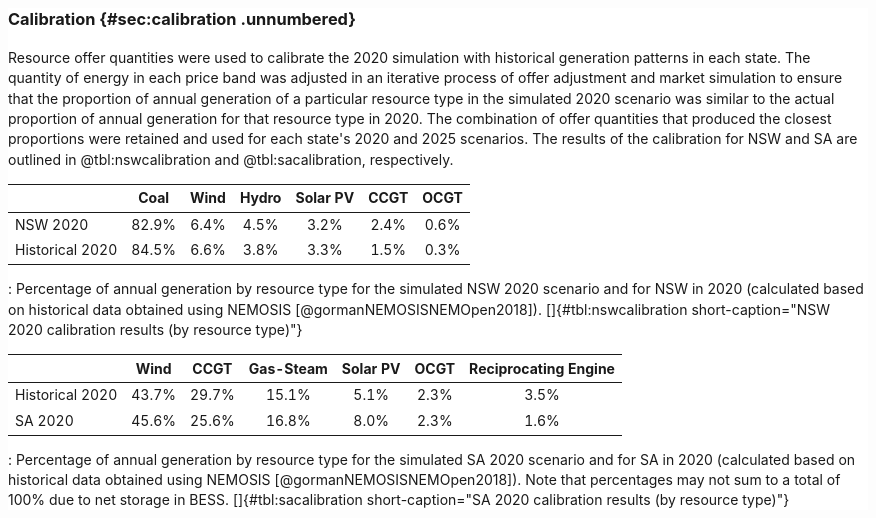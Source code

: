 [^37]: For all conventional resources, the distribution of offer prices resembles "hockey-stick" offer curves that are common in the NEM [@energysynapseDemandResponseNational2020] and in other electricity markets [@hurlbutProtectingMarketHockey2004]. Moreover, for most peaking conventional resources, energy is offered at or just above the strike price of cap options/futures (300 AUD/MWh).

### Calibration {#sec:calibration .unnumbered}

Resource offer quantities were used to calibrate the 2020 simulation with historical generation patterns in each state. The quantity of energy in each price band was adjusted in an iterative process of offer adjustment and market simulation to ensure that the proportion of annual generation of a particular resource type in the simulated 2020 scenario was similar to the actual proportion of annual generation for that resource type in 2020. The combination of offer quantities that produced the closest proportions were retained and used for each state's 2020 and 2025 scenarios. The results of the calibration for NSW and SA are outlined in @tbl:nswcalibration and @tbl:sacalibration, respectively.

|                 | Coal | Wind | Hydro | Solar PV | CCGT | OCGT |
|:----------------|:----:|:----:|:-----:|:--------:|:----:|:----:|
| NSW 2020        | 82.9%| 6.4% | 4.5%  |   3.2%   | 2.4% | 0.6% |
| Historical 2020 | 84.5%| 6.6% | 3.8%  |   3.3%   | 1.5% | 0.3% |

: Percentage of annual generation by resource type for the simulated NSW 2020 scenario and for NSW in 2020 (calculated based on historical data obtained using NEMOSIS [@gormanNEMOSISNEMOpen2018]).   []{#tbl:nswcalibration short-caption="NSW 2020 calibration results (by resource type)"}

|                 | Wind  | CCGT  | Gas-Steam | Solar PV | OCGT | Reciprocating Engine |
|:----------------|:-----:|:-----:|:---------:|:--------:|:----:|:--------------------:|
| Historical 2020 | 43.7% | 29.7% |   15.1%   |   5.1%   | 2.3% |         3.5%         |
| SA 2020         | 45.6% | 25.6% |   16.8%   |   8.0%   | 2.3% |         1.6%         |

: Percentage of annual generation by resource type for the simulated SA 2020 scenario and for SA in 2020 (calculated based on historical data obtained using NEMOSIS [@gormanNEMOSISNEMOpen2018]). Note that percentages may not sum to a total of 100% due to net storage in BESS.   []{#tbl:sacalibration short-caption="SA 2020 calibration results (by resource type)"}


[^36]: The ramp rate used in dispatch by AEMO is the lesser of a telemetered rate or a ramp rate submitted in a resource's offer for energy, and was obtained using NEMOSIS [@gormanNEMOSISNEMOpen2018].